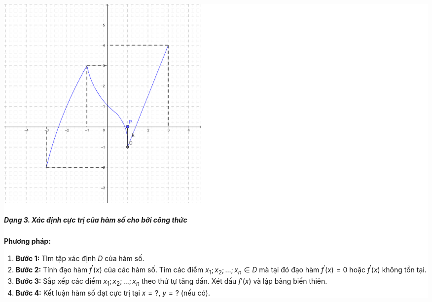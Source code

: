 <img src="T12C1B1VD22.png"  width="400">



##### Dạng 3. Xác định cực trị của hàm số cho bởi công thức

**Phương pháp:**

1. **Bước 1:** Tìm tập xác định $D$ của hàm số.
2. **Bước 2:** Tính đạo hàm $f^\prime (x)$ của các hàm số. Tìm các điểm $x_1; x_2; ...; x_n \in D$ mà tại đó đạo hàm $f^\prime (x)=0$ hoặc $f^\prime (x)$ không tồn tại.
3. **Bước 3:** Sắp xếp các điểm $x_1; x_2; ...; x_n$ theo thứ tự tăng dần. Xét dấu $f'(x)$ và lập bảng biến thiên.
4. **Bước 4:** Kết luận hàm số đạt cực trị tại $x = ?$, $y = ?$ (nếu có).
